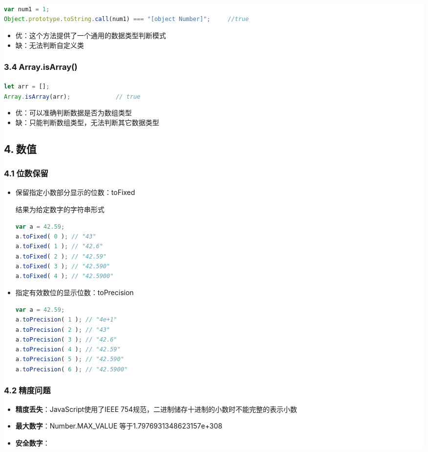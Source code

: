 ```js
var num1 = 1;
Object.prototype.toString.call(num1) === "[object Number]"; 	//true
```

- 优：这个方法提供了一个通用的数据类型判断模式
- 缺：无法判断自定义类

### 3.4 Array.isArray()  

```js
let arr = [];
Array.isArray(arr);				// true
```

- 优：可以准确判断数据是否为数组类型
- 缺：只能判断数组类型，无法判断其它数据类型



## 4. 数值

### 4.1 位数保留 

- 保留指定小数部分显示的位数：toFixed

  结果为给定数字的字符串形式

  ```js
  var a = 42.59; 
  a.toFixed( 0 ); // "43" 
  a.toFixed( 1 ); // "42.6" 
  a.toFixed( 2 ); // "42.59" 
  a.toFixed( 3 ); // "42.590" 
  a.toFixed( 4 ); // "42.5900"
  ```

- 指定有效数位的显示位数：toPrecision

  ```js
  var a = 42.59; 
  a.toPrecision( 1 ); // "4e+1" 
  a.toPrecision( 2 ); // "43" 
  a.toPrecision( 3 ); // "42.6" 
  a.toPrecision( 4 ); // "42.59" 
  a.toPrecision( 5 ); // "42.590" 
  a.toPrecision( 6 ); // "42.5900"
  ```

  

### 4.2 精度问题

- **精度丢失**：JavaScript使用了IEEE 754规范，二进制储存十进制的小数时不能完整的表示小数

- **最大数字**：Number.MAX_VALUE 等于1.7976931348623157e+308 

- **安全数字**：
